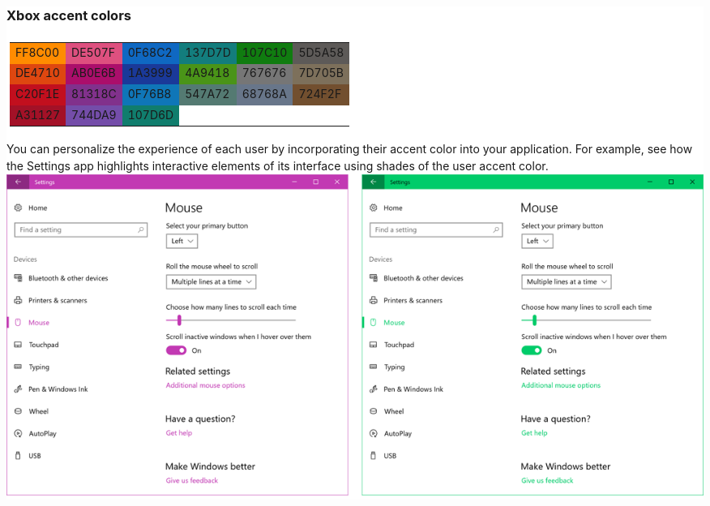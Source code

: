 </table>

### Xbox accent colors
  <table class="uwpd-color-table" style="border: solid 4px white;">
      <tr >
          <td class="uwpd-color-table" style="background-color: #FF8C00" >FF8C00</td>
          <td class="uwpd-color-table" style="background-color: #DE507F" >DE507F</td>
          <td class="uwpd-color-table" style="background-color: #0F68C2" >0F68C2</td>
          <td class="uwpd-color-table" style="background-color: #137D7D" >137D7D</td>
          <td class="uwpd-color-table" style="background-color: #107C10" >107C10</td>
          <td class="uwpd-color-table" style="background-color: #5D5A58" >5D5A58</td>
      </tr>
      <tr >
          <td class="uwpd-color-table" style="background-color: #DE4710" >DE4710</td>
          <td class="uwpd-color-table" style="background-color: #AB0E6B" >AB0E6B</td>
          <td class="uwpd-color-table" style="background-color: #1A3999" >1A3999</td>
          <td class="uwpd-color-table" style="background-color: #4A9418" >4A9418</td>
          <td class="uwpd-color-table" style="background-color: #767676" >767676</td>
          <td class="uwpd-color-table" style="background-color: #7D705B" >7D705B</td>
      </tr>
      <tr >
          <td class="uwpd-color-table" style="background-color: #C20F1E" >C20F1E</td>
          <td class="uwpd-color-table" style="background-color: #81318C" >81318C</td>
          <td class="uwpd-color-table" style="background-color: #0F76B8" >0F76B8</td>
          <td class="uwpd-color-table" style="background-color: #547A72" >547A72</td>
          <td class="uwpd-color-table" style="background-color: #68768A" >68768A</td>
          <td class="uwpd-color-table" style="background-color: #724F2F" >724F2F</td>
      </tr>
      <tr >
          <td class="uwpd-color-table" style="background-color: #A31127" >A31127</td>
          <td class="uwpd-color-table" style="background-color: #744DA9" >744DA9</td>
          <td class="uwpd-color-table" style="background-color: #107D6D" >107D6D</td>
          <td class="uwpd-color-table"></td>
          <td class="uwpd-color-table"></td>
          <td class="uwpd-color-table"></td>
      </tr>
  </table>

You can personalize the experience of each user by incorporating their accent color into your application. For example, see how the Settings app highlights interactive elements of its interface using shades of the user accent color.
![Mouse settings accent color](images/color/mouse-settings-accent.png)
